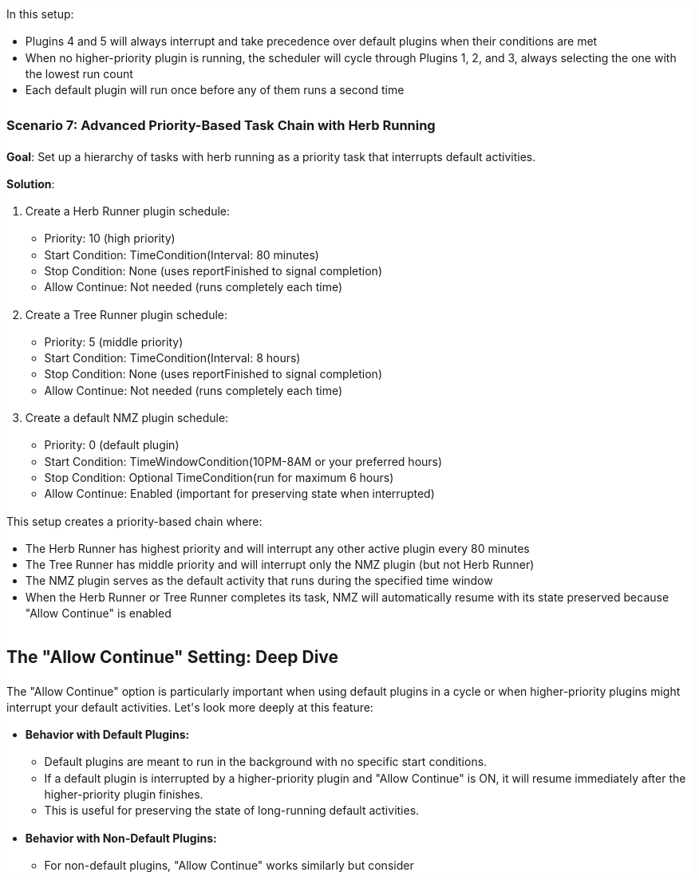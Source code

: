 In this setup:

- Plugins 4 and 5 will always interrupt and take precedence over default plugins when their conditions are met
- When no higher-priority plugin is running, the scheduler will cycle through Plugins 1, 2, and 3, always selecting the one with the lowest run count
- Each default plugin will run once before any of them runs a second time

### Scenario 7: Advanced Priority-Based Task Chain with Herb Running

**Goal**: Set up a hierarchy of tasks with herb running as a priority task that interrupts default activities.

**Solution**:

1. Create a Herb Runner plugin schedule:
   - Priority: 10 (high priority)
   - Start Condition: TimeCondition(Interval: 80 minutes)
   - Stop Condition: None (uses reportFinished to signal completion)
   - Allow Continue: Not needed (runs completely each time)

2. Create a Tree Runner plugin schedule:
   - Priority: 5 (middle priority)
   - Start Condition: TimeCondition(Interval: 8 hours)
   - Stop Condition: None (uses reportFinished to signal completion)
   - Allow Continue: Not needed (runs completely each time)

3. Create a default NMZ plugin schedule:
   - Priority: 0 (default plugin)
   - Start Condition: TimeWindowCondition(10PM-8AM or your preferred hours)
   - Stop Condition: Optional TimeCondition(run for maximum 6 hours)
   - Allow Continue: Enabled (important for preserving state when interrupted)

This setup creates a priority-based chain where:

- The Herb Runner has highest priority and will interrupt any other active plugin every 80 minutes
- The Tree Runner has middle priority and will interrupt only the NMZ plugin (but not Herb Runner)
- The NMZ plugin serves as the default activity that runs during the specified time window
- When the Herb Runner or Tree Runner completes its task, NMZ will automatically resume with its state preserved because "Allow Continue" is enabled

## The "Allow Continue" Setting: Deep Dive

The "Allow Continue" option is particularly important when using default plugins in a cycle or when higher-priority plugins might interrupt your default activities. Let's look more deeply at this feature:

- **Behavior with Default Plugins:**
  - Default plugins are meant to run in the background with no specific start conditions.
  - If a default plugin is interrupted by a higher-priority plugin and "Allow Continue" is ON, it will resume immediately after the higher-priority plugin finishes.
  - This is useful for preserving the state of long-running default activities.

- **Behavior with Non-Default Plugins:**
  - For non-default plugins, "Allow Continue" works similarly but consider
